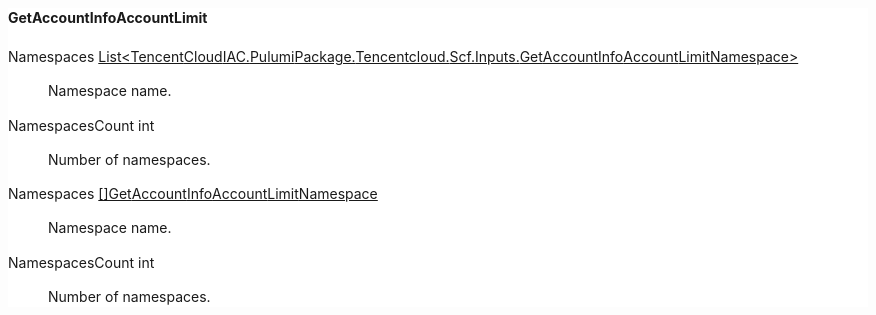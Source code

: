 
<h4 id="getaccountinfoaccountlimit">Get<wbr>Account<wbr>Info<wbr>Account<wbr>Limit</h4>



<div>
<pulumi-choosable type="language" values="csharp">
<dl class="resources-properties"><dt class="property-required"
            title="Required">
        <span id="namespaces_csharp">
<a data-swiftype-name="resource-property" data-swiftype-type="text" href="#namespaces_csharp" style="color: inherit; text-decoration: inherit;">Namespaces</a>
</span>
        <span class="property-indicator"></span>
        <span class="property-type"><a href="#getaccountinfoaccountlimitnamespace">List&lt;Tencent<wbr>Cloud<wbr>IAC.<wbr>Pulumi<wbr>Package.<wbr>Tencentcloud.<wbr>Scf.<wbr>Inputs.<wbr>Get<wbr>Account<wbr>Info<wbr>Account<wbr>Limit<wbr>Namespace&gt;</a></span>
    </dt>
    <dd><p>Namespace name.</p>
</dd><dt class="property-required"
            title="Required">
        <span id="namespacescount_csharp">
<a data-swiftype-name="resource-property" data-swiftype-type="text" href="#namespacescount_csharp" style="color: inherit; text-decoration: inherit;">Namespaces<wbr>Count</a>
</span>
        <span class="property-indicator"></span>
        <span class="property-type">int</span>
    </dt>
    <dd><p>Number of namespaces.</p>
</dd></dl>
</pulumi-choosable>
</div>

<div>
<pulumi-choosable type="language" values="go">
<dl class="resources-properties"><dt class="property-required"
            title="Required">
        <span id="namespaces_go">
<a data-swiftype-name="resource-property" data-swiftype-type="text" href="#namespaces_go" style="color: inherit; text-decoration: inherit;">Namespaces</a>
</span>
        <span class="property-indicator"></span>
        <span class="property-type"><a href="#getaccountinfoaccountlimitnamespace">[]Get<wbr>Account<wbr>Info<wbr>Account<wbr>Limit<wbr>Namespace</a></span>
    </dt>
    <dd><p>Namespace name.</p>
</dd><dt class="property-required"
            title="Required">
        <span id="namespacescount_go">
<a data-swiftype-name="resource-property" data-swiftype-type="text" href="#namespacescount_go" style="color: inherit; text-decoration: inherit;">Namespaces<wbr>Count</a>
</span>
        <span class="property-indicator"></span>
        <span class="property-type">int</span>
    </dt>
    <dd><p>Number of namespaces.</p>
</dd></dl>
</pulumi-choosable>
</div>
